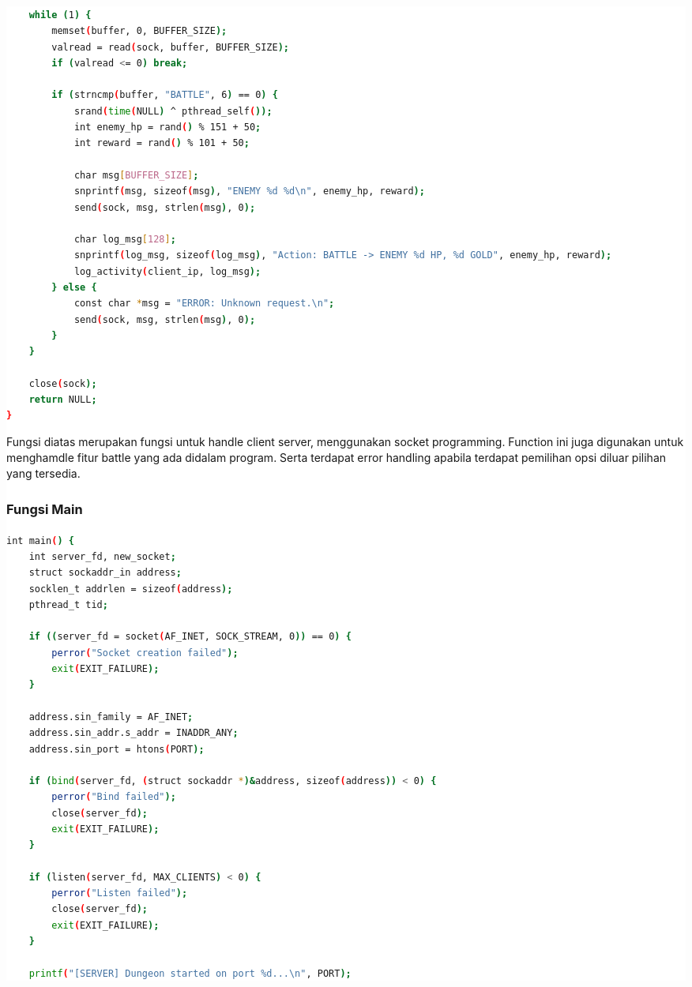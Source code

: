 ```bash
    while (1) {
        memset(buffer, 0, BUFFER_SIZE);
        valread = read(sock, buffer, BUFFER_SIZE);
        if (valread <= 0) break;

        if (strncmp(buffer, "BATTLE", 6) == 0) {
            srand(time(NULL) ^ pthread_self());
            int enemy_hp = rand() % 151 + 50;
            int reward = rand() % 101 + 50;

            char msg[BUFFER_SIZE];
            snprintf(msg, sizeof(msg), "ENEMY %d %d\n", enemy_hp, reward);
            send(sock, msg, strlen(msg), 0);

            char log_msg[128];
            snprintf(log_msg, sizeof(log_msg), "Action: BATTLE -> ENEMY %d HP, %d GOLD", enemy_hp, reward);
            log_activity(client_ip, log_msg);
        } else {
            const char *msg = "ERROR: Unknown request.\n";
            send(sock, msg, strlen(msg), 0);
        }
    }

    close(sock);
    return NULL;
}
```

Fungsi diatas merupakan fungsi untuk handle client server, menggunakan socket programming. Function ini juga digunakan untuk menghamdle fitur battle yang ada didalam program. Serta terdapat error handling apabila terdapat pemilihan opsi diluar pilihan yang tersedia.

### Fungsi Main

```bash
int main() {
    int server_fd, new_socket;
    struct sockaddr_in address;
    socklen_t addrlen = sizeof(address);
    pthread_t tid;

    if ((server_fd = socket(AF_INET, SOCK_STREAM, 0)) == 0) {
        perror("Socket creation failed");
        exit(EXIT_FAILURE);
    }

    address.sin_family = AF_INET;
    address.sin_addr.s_addr = INADDR_ANY;
    address.sin_port = htons(PORT);

    if (bind(server_fd, (struct sockaddr *)&address, sizeof(address)) < 0) {
        perror("Bind failed");
        close(server_fd);
        exit(EXIT_FAILURE);
    }

    if (listen(server_fd, MAX_CLIENTS) < 0) {
        perror("Listen failed");
        close(server_fd);
        exit(EXIT_FAILURE);
    }

    printf("[SERVER] Dungeon started on port %d...\n", PORT);
```